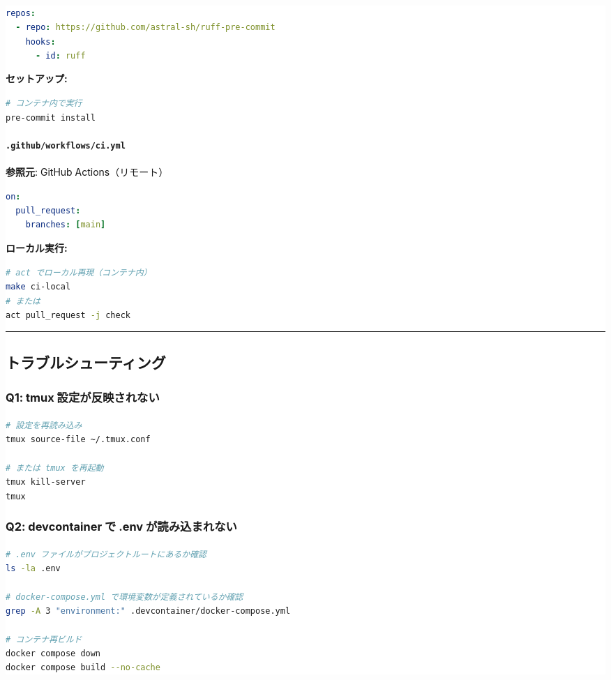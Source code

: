 ```yaml
repos:
  - repo: https://github.com/astral-sh/ruff-pre-commit
    hooks:
      - id: ruff
```

**セットアップ:**
```bash
# コンテナ内で実行
pre-commit install
```

#### `.github/workflows/ci.yml`
**参照元**: GitHub Actions（リモート）

```yaml
on:
  pull_request:
    branches: [main]
```

**ローカル実行:**
```bash
# act でローカル再現（コンテナ内）
make ci-local
# または
act pull_request -j check
```

---

## トラブルシューティング

### Q1: tmux 設定が反映されない

```bash
# 設定を再読み込み
tmux source-file ~/.tmux.conf

# または tmux を再起動
tmux kill-server
tmux
```

### Q2: devcontainer で .env が読み込まれない

```bash
# .env ファイルがプロジェクトルートにあるか確認
ls -la .env

# docker-compose.yml で環境変数が定義されているか確認
grep -A 3 "environment:" .devcontainer/docker-compose.yml

# コンテナ再ビルド
docker compose down
docker compose build --no-cache
```
